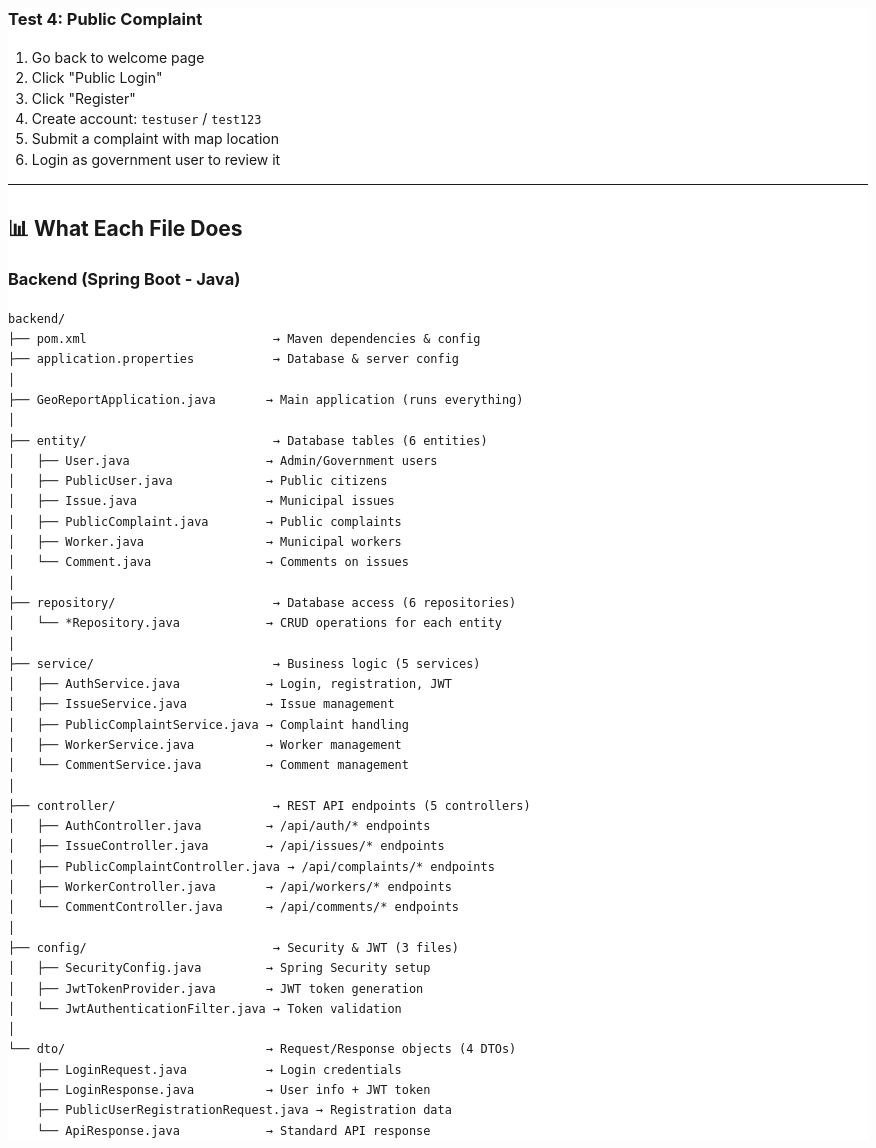 ### Test 4: Public Complaint
1. Go back to welcome page
2. Click "Public Login"
3. Click "Register"
4. Create account: `testuser` / `test123`
5. Submit a complaint with map location
6. Login as government user to review it

---

## 📊 What Each File Does

### Backend (Spring Boot - Java)

```
backend/
├── pom.xml                          → Maven dependencies & config
├── application.properties           → Database & server config
│
├── GeoReportApplication.java       → Main application (runs everything)
│
├── entity/                          → Database tables (6 entities)
│   ├── User.java                   → Admin/Government users
│   ├── PublicUser.java             → Public citizens
│   ├── Issue.java                  → Municipal issues
│   ├── PublicComplaint.java        → Public complaints
│   ├── Worker.java                 → Municipal workers
│   └── Comment.java                → Comments on issues
│
├── repository/                      → Database access (6 repositories)
│   └── *Repository.java            → CRUD operations for each entity
│
├── service/                         → Business logic (5 services)
│   ├── AuthService.java            → Login, registration, JWT
│   ├── IssueService.java           → Issue management
│   ├── PublicComplaintService.java → Complaint handling
│   ├── WorkerService.java          → Worker management
│   └── CommentService.java         → Comment management
│
├── controller/                      → REST API endpoints (5 controllers)
│   ├── AuthController.java         → /api/auth/* endpoints
│   ├── IssueController.java        → /api/issues/* endpoints
│   ├── PublicComplaintController.java → /api/complaints/* endpoints
│   ├── WorkerController.java       → /api/workers/* endpoints
│   └── CommentController.java      → /api/comments/* endpoints
│
├── config/                          → Security & JWT (3 files)
│   ├── SecurityConfig.java         → Spring Security setup
│   ├── JwtTokenProvider.java       → JWT token generation
│   └── JwtAuthenticationFilter.java → Token validation
│
└── dto/                            → Request/Response objects (4 DTOs)
    ├── LoginRequest.java           → Login credentials
    ├── LoginResponse.java          → User info + JWT token
    ├── PublicUserRegistrationRequest.java → Registration data
    └── ApiResponse.java            → Standard API response
```
